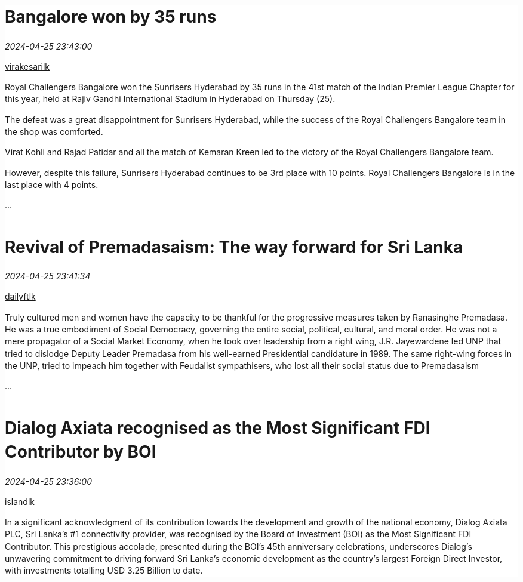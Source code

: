 

# Bangalore won by 35 runs

*2024-04-25 23:43:00*

[virakesarilk](https://www.virakesari.lk/article/181980)

Royal Challengers Bangalore won the Sunrisers Hyderabad by 35 runs in the 41st match of the Indian Premier League Chapter for this year, held at Rajiv Gandhi International Stadium in Hyderabad on Thursday (25).

The defeat was a great disappointment for Sunrisers Hyderabad, while the success of the Royal Challengers Bangalore team in the shop was comforted.

Virat Kohli and Rajad Patidar and all the match of Kemaran Kreen led to the victory of the Royal Challengers Bangalore team.

However, despite this failure, Sunrisers Hyderabad continues to be 3rd place with 10 points. Royal Challengers Bangalore is in the last place with 4 points.

...



# Revival of Premadasaism: The way forward for Sri Lanka

*2024-04-25 23:41:34*

[dailyftlk](https://www.ft.lk/columns/Revival-of-Premadasaism-The-way-forward-for-Sri-Lanka/4-761032)

Truly cultured men and women have the capacity to be thankful for the progressive measures taken by Ranasinghe Premadasa. He was a true embodiment of Social Democracy, governing the entire social, political, cultural, and moral order. He was not a mere propagator of a Social Market Economy, when he took over leadership from a right wing, J.R. Jayewardene led UNP that tried to dislodge Deputy Leader Premadasa from his well-earned Presidential candidature in 1989. The same right-wing forces in the UNP, tried to impeach him together with Feudalist sympathisers, who lost all their social status due to Premadasaism

...



# Dialog Axiata recognised as the Most Significant FDI Contributor by BOI

*2024-04-25 23:36:00*

[islandlk](http://island.lk/dialog-axiata-recognised-as-the-most-significant-fdi-contributor-by-boi/)

In a significant acknowledgment of its contribution towards the development and growth of the national economy, Dialog Axiata PLC, Sri Lanka’s #1 connectivity provider, was recognised by the Board of Investment (BOI) as the Most Significant FDI Contributor. This prestigious accolade, presented during the BOI’s 45th anniversary celebrations, underscores Dialog’s unwavering commitment to driving forward Sri Lanka’s economic development as the country’s largest Foreign Direct Investor, with investments totalling USD 3.25 Billion to date.
